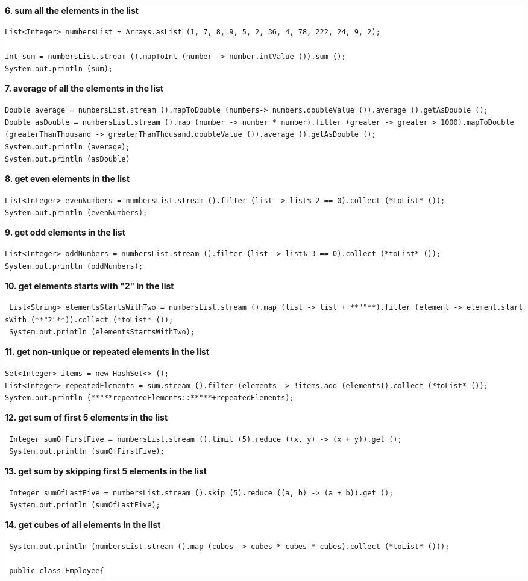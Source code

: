 **6. sum all the elements in the list**

    List<Integer> numbersList = Arrays.asList (1, 7, 8, 9, 5, 2, 36, 4, 78, 222, 24, 9, 2);

    int sum = numbersList.stream ().mapToInt (number -> number.intValue ()).sum ();
    System.out.println (sum);

**7. average of all the elements in the list**

    Double average = numbersList.stream ().mapToDouble (numbers-> numbers.doubleValue ()).average ().getAsDouble ();
    Double asDouble = numbersList.stream ().map (number -> number * number).filter (greater -> greater > 1000).mapToDouble (greaterThanThousand -> greaterThanThousand.doubleValue ()).average ().getAsDouble ();
    System.out.println (average);
    System.out.println (asDouble)

**8. get even elements in the list**

    List<Integer> evenNumbers = numbersList.stream ().filter (list -> list% 2 == 0).collect (*toList* ());
    System.out.println (evenNumbers);

**9. get odd elements in the list**

    List<Integer> oddNumbers = numbersList.stream ().filter (list -> list% 3 == 0).collect (*toList* ());
    System.out.println (oddNumbers);

**10. get elements starts with "2" in the list**

     List<String> elementsStartsWithTwo = numbersList.stream ().map (list -> list + **""**).filter (element -> element.startsWith (**"2"**)).collect (*toList* ());
     System.out.println (elementsStartsWithTwo);

**11. get non-unique or repeated elements in the list**

    Set<Integer> items = new HashSet<> ();
    List<Integer> repeatedElements = sum.stream ().filter (elements -> !items.add (elements)).collect (*toList* ());
    System.out.println (**"**repeatedElements::**"**+repeatedElements);


**12. get sum of first 5 elements in the list**

     Integer sumOfFirstFive = numbersList.stream ().limit (5).reduce ((x, y) -> (x + y)).get ();
     System.out.println (sumOfFirstFive);

**13. get sum by skipping first 5 elements in the list**

     Integer sumOfLastFive = numbersList.stream ().skip (5).reduce ((a, b) -> (a + b)).get ();
     System.out.println (sumOfLastFive);

**14. get cubes of all elements in the list**

     System.out.println (numbersList.stream ().map (cubes -> cubes * cubes * cubes).collect (*toList* ()));

     public class Employee{

